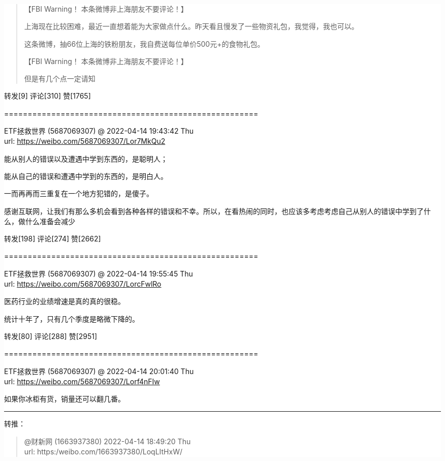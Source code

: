 >  【FBI Warning！ 本条微博非上海朋友不要评论！】
>  
>  上海现在比较困难，最近一直想着能为大家做点什么。昨天看且慢发了一些物资礼包，我觉得，我也可以。
>  
>  这条微博，抽66位上海的铁粉朋友，我自费送每位单价500元+的食物礼包。
>  
>  【FBI Warning！ 本条微博非上海朋友不要评论！】
>  
>  但是有几个点一定请知 ​​​

转发[9]  评论[310]  赞[1765] 

======================================================






ETF拯救世界 (5687069307) @
2022-04-14 19:43:42 Thu  
url: https://weibo.com/5687069307/Lor7MkQu2

能从别人的错误以及遭遇中学到东西的，是聪明人；

能从自己的错误和遭遇中学到的东西的，是明白人。

一而再再而三重复在一个地方犯错的，是傻子。

感谢互联网，让我们有那么多机会看到各种各样的错误和不幸。所以，在看热闹的同时，也应该多考虑考虑自己从别人的错误中学到了什么，做什么准备会减少 ​​​

转发[198]  评论[274]  赞[2662] 

======================================================






ETF拯救世界 (5687069307) @
2022-04-14 19:55:45 Thu  
url: https://weibo.com/5687069307/LorcFwlRo

医药行业的业绩增速是真的真的很稳。

统计十年了，只有几个季度是略微下降的。 ​​​

转发[80]  评论[288]  赞[2951] 

======================================================






ETF拯救世界 (5687069307) @
2022-04-14 20:01:40 Thu  
url: https://weibo.com/5687069307/Lorf4nFIw

如果你冰柜有货，销量还可以翻几番。

------------------------------------------------------
转推：
>  @财新网 (1663937380)
>  2022-04-14 18:49:20 Thu  
>  url: https:/weibo.com/1663937380/LoqLItHxW/
